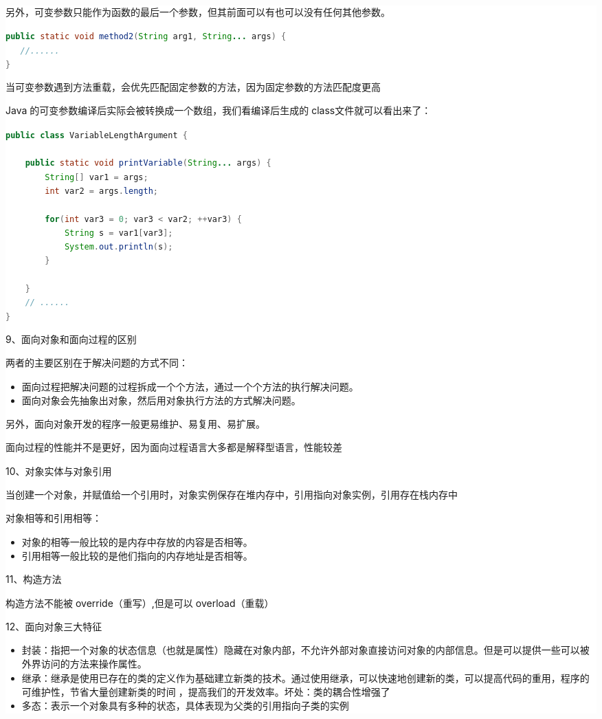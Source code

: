 另外，可变参数只能作为函数的最后一个参数，但其前面可以有也可以没有任何其他参数。 

~~~java
public static void method2(String arg1, String... args) {
   //......
}
~~~

当可变参数遇到方法重载，会优先匹配固定参数的方法，因为固定参数的方法匹配度更高 

Java 的可变参数编译后实际会被转换成一个数组，我们看编译后生成的 class文件就可以看出来了：

~~~java
public class VariableLengthArgument {

    public static void printVariable(String... args) {
        String[] var1 = args;
        int var2 = args.length;

        for(int var3 = 0; var3 < var2; ++var3) {
            String s = var1[var3];
            System.out.println(s);
        }

    }
    // ......
}
~~~

9、面向对象和面向过程的区别

两者的主要区别在于解决问题的方式不同：

- 面向过程把解决问题的过程拆成一个个方法，通过一个个方法的执行解决问题。
- 面向对象会先抽象出对象，然后用对象执行方法的方式解决问题。

另外，面向对象开发的程序一般更易维护、易复用、易扩展。

面向过程的性能并不是更好，因为面向过程语言大多都是解释型语言，性能较差

10、对象实体与对象引用

当创建一个对象，并赋值给一个引用时，对象实例保存在堆内存中，引用指向对象实例，引用存在栈内存中

对象相等和引用相等：

- 对象的相等一般比较的是内存中存放的内容是否相等。
- 引用相等一般比较的是他们指向的内存地址是否相等。

11、构造方法

构造方法不能被 override（重写）,但是可以 overload（重载） 

12、面向对象三大特征

* 封装：指把一个对象的状态信息（也就是属性）隐藏在对象内部，不允许外部对象直接访问对象的内部信息。但是可以提供一些可以被外界访问的方法来操作属性。 
* 继承：继承是使用已存在的类的定义作为基础建立新类的技术。通过使用继承，可以快速地创建新的类，可以提高代码的重用，程序的可维护性，节省大量创建新类的时间 ，提高我们的开发效率。坏处：类的耦合性增强了
* 多态：表示一个对象具有多种的状态，具体表现为父类的引用指向子类的实例 
